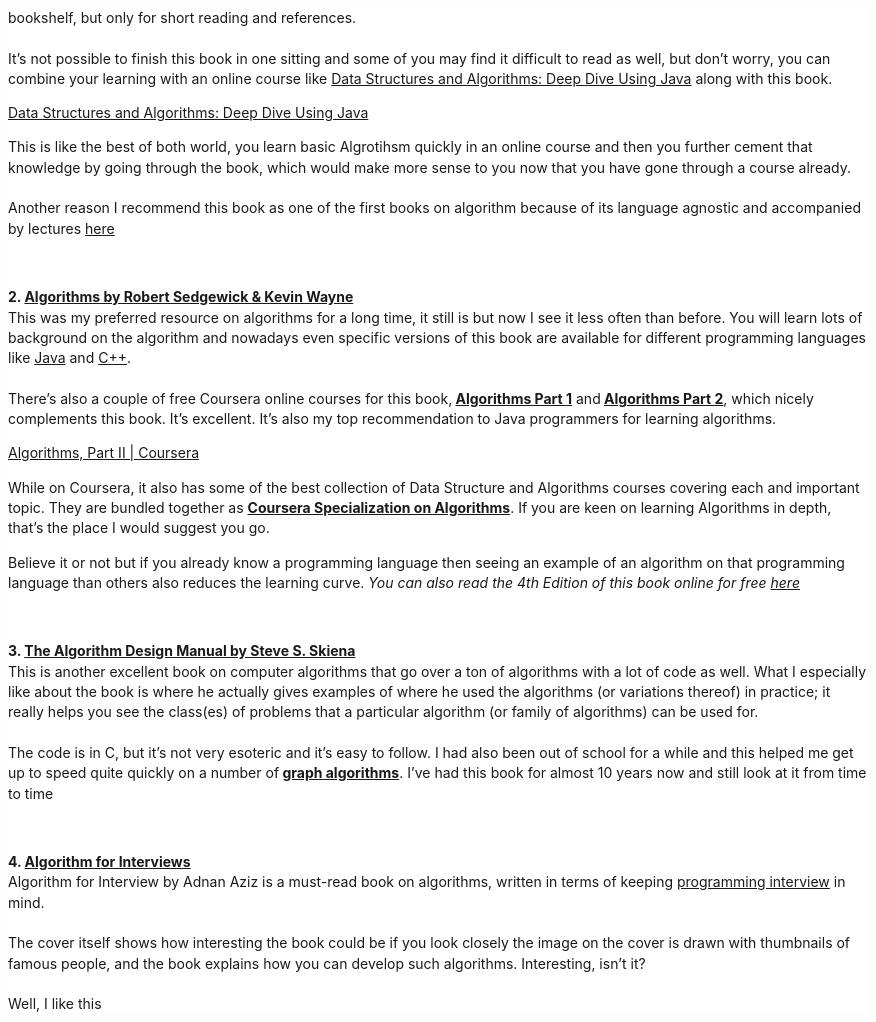 bookshelf, but only for short reading and references.<br> <br>It&#x2019;s not possible to finish this book in one sitting and some of you may find it difficult to read as well, but don&#x2019;t worry, you can combine your learning with an online course like <a href="https://click.linksynergy.com/fs-bin/click?id=JVFxdTr9V80&amp;subid=0&amp;offerid=323058.1&amp;type=10&amp;tmpid=14538&amp;RD_PARM1=https%3A%2F%2Fwww.udemy.com%2Fdata-structures-and-algorithms-deep-dive-using-java%2F">Data Structures and Algorithms: Deep Dive Using Java</a> along with this&#xA0;book.</p><p><a href="https://click.linksynergy.com/fs-bin/click?id=JVFxdTr9V80&amp;subid=0&amp;offerid=323058.1&amp;type=10&amp;tmpid=14538&amp;RD_PARM1=https%3A%2F%2Fwww.udemy.com%2Fdata-structures-and-algorithms-deep-dive-using-java%2F">Data Structures and Algorithms: Deep Dive Using Java</a></p><p>This is like the best of both world, you learn basic Algrotihsm quickly in an online course and then you further cement that knowledge by going through the book, which would make more sense to you now that you have gone through a course already.<br> <br>Another reason I recommend this book as one of the first books on algorithm because of its language agnostic and accompanied by lectures&#xA0;<a href="http://ocw.mit.edu/courses/electrical-engineering-and-computer-science/6-046j-introduction-to-algorithms-sma-5503-fall-2005/index.htm">here</a></p><figure><a href="http://www.amazon.com/Introduction-Algorithms-Edition-Thomas-Cormen/dp/0262033844?tag=javamysqlanta-20"><img alt src="https://cdn-images-1.medium.com/max/270/0*qyn7oS5yEK8kX5-Y.jpeg"></a></figure><p><strong>2. </strong><a href="http://www.amazon.com/Algorithms-4th-Edition-Robert-Sedgewick/dp/032157351X?tag=javamysqlanta-20"><strong>Algorithms by Robert Sedgewick &amp; Kevin Wayne</strong></a><br>This was my preferred resource on algorithms for a long time, it still is but now I see it less often than before. You will learn lots of background on the algorithm and nowadays even specific versions of this book are available for different programming languages like <a href="https://javarevisited.blogspot.com/2018/05/top-5-java-courses-for-beginners-to-learn-online.html">Java</a> and <a href="http://www.java67.com/2018/02/5-free-cpp-courses-to-learn-programming.html">C++</a>.<br> <br>There&#x2019;s also a couple of free Coursera online courses for this book,<strong> </strong><a href="http://bit.ly/algorithms-part1"><strong>Algorithms Part 1</strong></a> and<strong> </strong><a href="https://click.linksynergy.com/deeplink?id=JVFxdTr9V80&amp;mid=40328&amp;murl=https%3A%2F%2Fwww.coursera.org%2Flearn%2Falgorithms-part2"><strong>Algorithms Part 2</strong></a>, which nicely complements this book. It&#x2019;s excellent. It&#x2019;s also my top recommendation to Java programmers for learning algorithms.</p><p><a href="https://click.linksynergy.com/deeplink?id=JVFxdTr9V80&amp;mid=40328&amp;murl=https%3A%2F%2Fwww.coursera.org%2Flearn%2Falgorithms-part2">Algorithms, Part II | Coursera</a></p><p>While on Coursera, it also has some of the best collection of Data Structure and Algorithms courses covering each and important topic. They are bundled together as <a href="https://click.linksynergy.com/deeplink?id=JVFxdTr9V80&amp;mid=40328&amp;murl=https%3A%2F%2Fwww.coursera.org%2Fspecializations%2Fdata-structures-algorithms"><strong>Coursera Specialization on Algorithms</strong></a>. If you are keen on learning Algorithms in depth, that&#x2019;s the place I would suggest you&#xA0;go.</p><p>Believe it or not but if you already know a programming language then seeing an example of an algorithm on that programming language than others also reduces the learning curve. <em>You can also read the 4th Edition of this book online for free&#xA0;</em><a href="http://algs4.cs.princeton.edu/home/"><em>here</em></a></p><figure><a href="http://www.amazon.com/Algorithms-4th-Edition-Robert-Sedgewick/dp/032157351X?tag=javamysqlanta-20"><img alt src="https://cdn-images-1.medium.com/max/258/0*f_O5OdFDt-5SjEb8.jpg"></a></figure><p><strong>3. </strong><a href="http://www.amazon.com/Algorithm-Design-Manual-Steven-Skiena/dp/1849967202?tag=javamysqlanta-20"><strong>The Algorithm Design Manual by Steve S. Skiena</strong></a><br>This is another excellent book on computer algorithms that go over a ton of algorithms with a lot of code as well. What I especially like about the book is where he actually gives examples of where he used the algorithms (or variations thereof) in practice; it really helps you see the class(es) of problems that a particular algorithm (or family of algorithms) can be used for.<br> <br>The code is in C, but it&#x2019;s not very esoteric and it&#x2019;s easy to follow. I had also been out of school for a while and this helped me get up to speed quite quickly on a number of<strong> </strong><a href="http://bit.ly/2NAbaIR"><strong>graph algorithms</strong></a>. I&#x2019;ve had this book for almost 10 years now and still look at it from time to&#xA0;time</p><figure><a href="http://www.amazon.com/Algorithm-Design-Manual-Steven-Skiena/dp/1849967202?tag=javamysqlanta-20"><img alt src="https://cdn-images-1.medium.com/max/223/0*QETEvia8vKTn9Wr-.jpg"></a></figure><p><strong>4. </strong><a href="http://www.amazon.com/Algorithms-For-Interviews-Adnan-Aziz/dp/1453792996?tag=javamysqlanta-20"><strong>Algorithm for Interviews</strong></a><br>Algorithm for Interview by Adnan Aziz is a must-read book on algorithms, written in terms of keeping <a href="https://hackernoon.com/10-data-structure-algorithms-and-programming-courses-to-crack-any-coding-interview-e1c50b30b927">programming interview</a> in mind.<br> <br>The cover itself shows how interesting the book could be if you look closely the image on the cover is drawn with thumbnails of famous people, and the book explains how you can develop such algorithms. Interesting, isn&#x2019;t it?<br> <br>Well, I like this